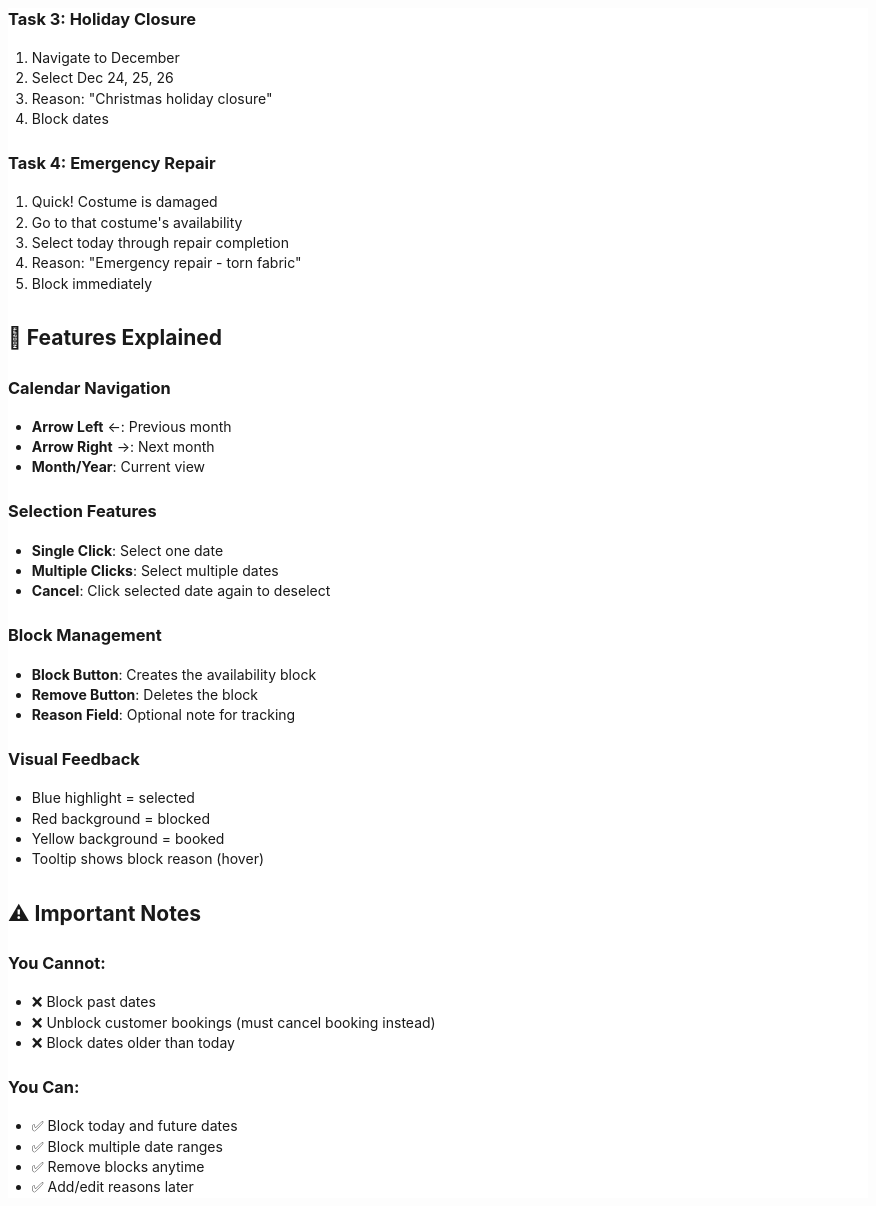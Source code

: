 ### Task 3: Holiday Closure
1. Navigate to December
2. Select Dec 24, 25, 26
3. Reason: "Christmas holiday closure"
4. Block dates

### Task 4: Emergency Repair
1. Quick! Costume is damaged
2. Go to that costume's availability
3. Select today through repair completion
4. Reason: "Emergency repair - torn fabric"
5. Block immediately

## 🎨 Features Explained

### Calendar Navigation
- **Arrow Left** ←: Previous month
- **Arrow Right** →: Next month  
- **Month/Year**: Current view

### Selection Features
- **Single Click**: Select one date
- **Multiple Clicks**: Select multiple dates
- **Cancel**: Click selected date again to deselect

### Block Management
- **Block Button**: Creates the availability block
- **Remove Button**: Deletes the block
- **Reason Field**: Optional note for tracking

### Visual Feedback
- Blue highlight = selected
- Red background = blocked
- Yellow background = booked
- Tooltip shows block reason (hover)

## ⚠️ Important Notes

### You Cannot:
- ❌ Block past dates
- ❌ Unblock customer bookings (must cancel booking instead)
- ❌ Block dates older than today

### You Can:
- ✅ Block today and future dates
- ✅ Block multiple date ranges
- ✅ Remove blocks anytime
- ✅ Add/edit reasons later
